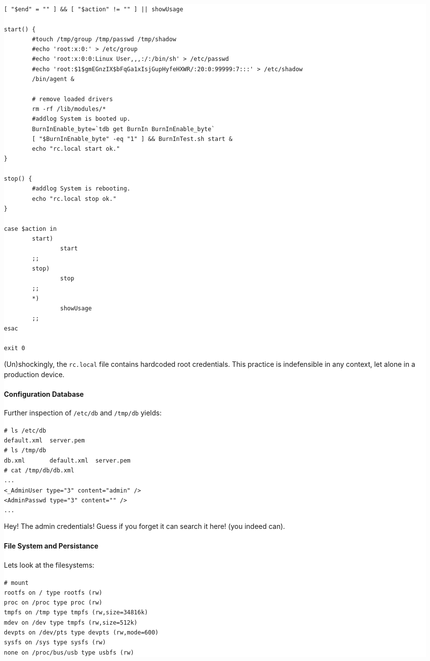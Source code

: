 ```
[ "$end" = "" ] && [ "$action" != "" ] || showUsage

start() {
        #touch /tmp/group /tmp/passwd /tmp/shadow
        #echo 'root:x:0:' > /etc/group
        #echo 'root:x:0:0:Linux User,,,:/:/bin/sh' > /etc/passwd
        #echo 'root:$1$gmEGnzIX$bFqGa1xIsjGupHyfeHXWR/:20:0:99999:7:::' > /etc/shadow
        /bin/agent &

        # remove loaded drivers
        rm -rf /lib/modules/*
        #addlog System is booted up.
        BurnInEnable_byte=`tdb get BurnIn BurnInEnable_byte`
        [ "$BurnInEnable_byte" -eq "1" ] && BurnInTest.sh start &
        echo "rc.local start ok."
}

stop() {
        #addlog System is rebooting.
        echo "rc.local stop ok."
}

case $action in
        start)
                start
        ;;
        stop)
                stop
        ;;
        *)
                showUsage
        ;;
esac

exit 0
```
(Un)shockingly, the `rc.local` file contains hardcoded root credentials. This practice is indefensible in any context, let alone in a production device.
#### Configuration Database
Further inspection of `/etc/db` and `/tmp/db` yields:
```
# ls /etc/db
default.xml  server.pem
# ls /tmp/db
db.xml       default.xml  server.pem
# cat /tmp/db/db.xml
...
<_AdminUser type="3" content="admin" />
<AdminPasswd type="3" content="" />
...
```
Hey! The admin credentials! Guess if you forget it can search it here! (you indeed can). 
#### File System and Persistance
Lets look at the filesystems:
```
# mount
rootfs on / type rootfs (rw)
proc on /proc type proc (rw)
tmpfs on /tmp type tmpfs (rw,size=34816k)
mdev on /dev type tmpfs (rw,size=512k)
devpts on /dev/pts type devpts (rw,mode=600)
sysfs on /sys type sysfs (rw)
none on /proc/bus/usb type usbfs (rw)
```